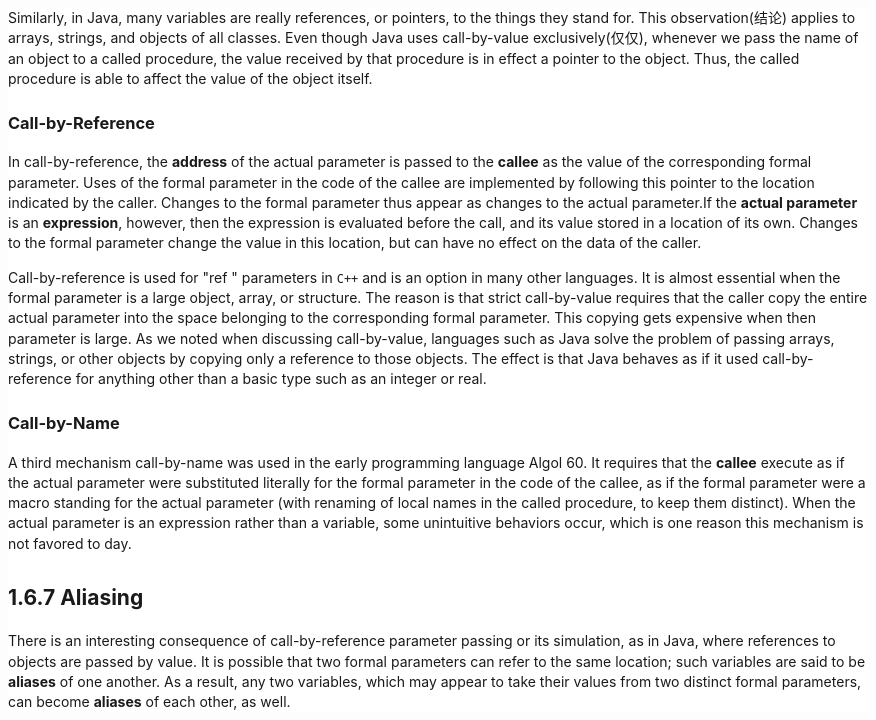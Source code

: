 Similarly, in Java, many variables are really references, or pointers, to the things they stand for. This observation(结论) applies to arrays, strings, and objects of all classes. Even though Java uses call-by-value exclusively(仅仅), whenever we pass the name of an object to a called procedure, the value received by that
procedure is in effect a pointer to the object. Thus, the called procedure is able to affect the value of the object itself.

### Call-by-Reference

In call-by-reference, the **address** of the actual parameter is passed to the **callee** as the value of the   corresponding formal parameter. Uses of the formal parameter in the code of the callee are implemented by following this pointer to the location indicated by the caller. Changes to the formal parameter thus appear as changes to the actual parameter.If the **actual parameter** is an **expression**, however, then the expression is evaluated before the call, and its value stored in a location of its own. Changes to the formal parameter change the value in this location, but can have no effect on the data of the caller.

Call-by-reference is used for "ref " parameters in `C++` and is an option in many other languages. It is almost essential when the formal parameter is a large object, array, or structure. The reason is that strict call-by-value requires that the caller copy the entire actual parameter into the space belonging to the corresponding formal parameter. This copying gets expensive when then parameter is large. As we noted when discussing call-by-value, languages such as Java solve the problem of passing arrays, strings, or other objects by copying only a reference to those objects. The effect is that Java behaves as if it used call-by-reference for anything other than a basic type such as an integer or real.

### Call-by-Name

A third mechanism call-by-name was used in the early programming language Algol 60. It requires that the **callee** execute as if the actual parameter were substituted literally for the formal parameter in the code of the callee, as if the formal parameter were a macro standing for the actual parameter (with renaming of local names in the called procedure, to keep them distinct). When the actual parameter is an expression rather than a variable, some unintuitive behaviors occur, which is one reason this mechanism is not favored to day.

## 1.6.7 Aliasing

There is an interesting consequence of call-by-reference parameter passing or its simulation, as in Java, where references to objects are passed by value. It is possible that two formal parameters can refer to the same location; such variables are said to be **aliases** of one another. As a result, any two variables, which may appear to take their values from two distinct formal parameters, can become **aliases** of each other, as well.





### 